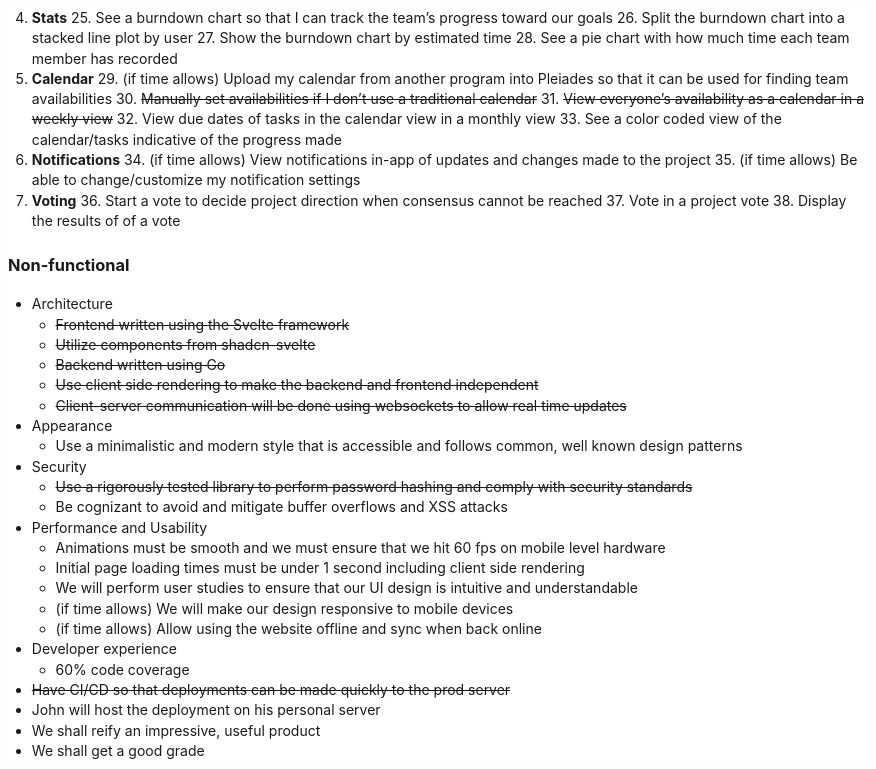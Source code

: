 4. **Stats**
    25. See a burndown chart so that I can track the team’s progress toward our goals
    26. Split the burndown chart into a stacked line plot by user
    27. Show the burndown chart by estimated time
    28. See a pie chart with how much time each team member has recorded
5. **Calendar**
    29. (if time allows) Upload my calendar from another program into Pleiades so that it can be used for finding team availabilities
    30. ~~Manually set availabilities if I don’t use a traditional calendar~~
    31. ~~View everyone’s availability as a calendar in a weekly view~~
    32. View due dates of tasks in the calendar view in a monthly view
    33. See a color coded view of the calendar/tasks indicative of the progress made
6. **Notifications**
    34. (if time allows) View notifications in-app of updates and changes made to the project
    35. (if time allows) Be able to change/customize my notification settings 
7. **Voting**
    36. Start a vote to decide project direction when consensus cannot be reached
    37. Vote in a project vote
    38. Display the results of of a vote


### Non-functional



* Architecture
    * ~~Frontend written using the Svelte framework~~
    * ~~Utilize components from shadcn-svelte~~
    * ~~Backend written using Go~~
    * ~~Use client side rendering to make the backend and frontend independent~~
    * ~~Client-server communication will be done using websockets to allow real time updates~~
* Appearance
    * Use a minimalistic and modern style that is accessible and follows common, well known design patterns
* Security
    * ~~Use a rigorously tested library to perform password hashing and comply with security standards~~
    * Be cognizant to avoid and mitigate buffer overflows and XSS attacks 
* Performance and Usability
    * Animations must be smooth and we must ensure that we hit 60 fps on mobile level hardware
    * Initial page loading times must be under 1 second including client side rendering
    * We will perform user studies to ensure that our UI design is intuitive and understandable
    * (if time allows) We will make our design responsive to mobile devices
    * (if time allows) Allow using the website offline and sync when back online
* Developer experience
    * 60% code coverage
* ~~Have CI/CD so that deployments can be made quickly to the prod server~~
* John will host the deployment on his personal server
* We shall reify an impressive, useful product
* We shall get a good grade
